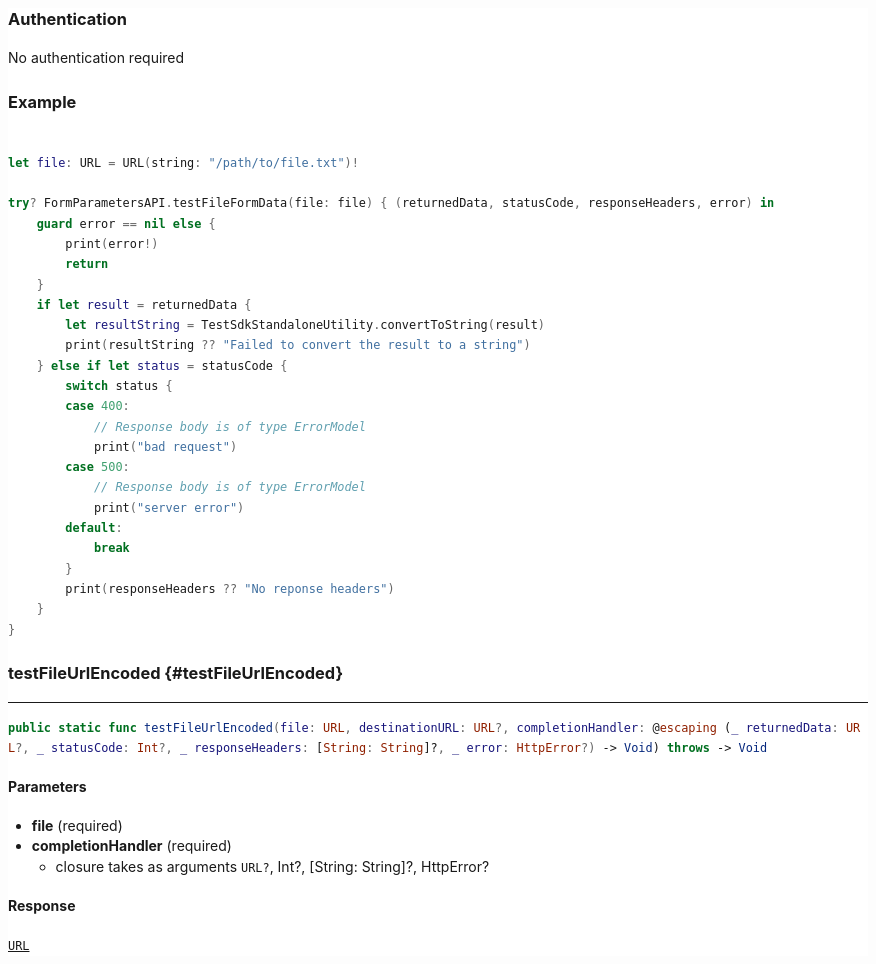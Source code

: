 ### Authentication

No authentication required


### Example

```swift

let file: URL = URL(string: "/path/to/file.txt")!

try? FormParametersAPI.testFileFormData(file: file) { (returnedData, statusCode, responseHeaders, error) in
    guard error == nil else {
        print(error!)
        return
    }
    if let result = returnedData {
        let resultString = TestSdkStandaloneUtility.convertToString(result)
        print(resultString ?? "Failed to convert the result to a string")
    } else if let status = statusCode {
        switch status {
        case 400:
            // Response body is of type ErrorModel
            print("bad request")
        case 500:
            // Response body is of type ErrorModel
            print("server error")
        default:
            break
        }
        print(responseHeaders ?? "No reponse headers")
    }
}
```


### **testFileUrlEncoded**  {#testFileUrlEncoded}
---
```swift
public static func testFileUrlEncoded(file: URL, destinationURL: URL?, completionHandler: @escaping (_ returnedData: URL?, _ statusCode: Int?, _ responseHeaders: [String: String]?, _ error: HttpError?) -> Void) throws -> Void
```

>

#### Parameters

- **file**  (required) 
- **completionHandler** (required)
    - closure takes as arguments `URL?`, Int?, [String: String]?, HttpError?

#### Response
[`URL`](URL.md)
